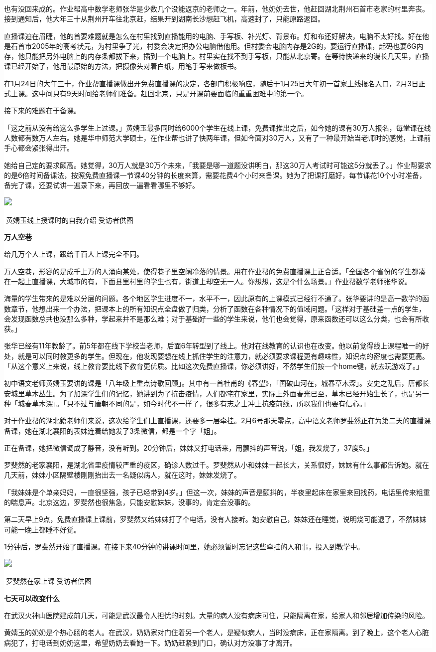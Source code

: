 也有没回来成的。作业帮高中数学老师张华是少数几个没能返京的老师之一。年前，他奶奶去世，他赶回湖北荆州石首市老家的村里奔丧。接到通知后，他大年三十从荆州开车往北京赶，结果开到湖南长沙想赶飞机，高速封了，只能原路返回。

直播课迫在眉睫，他的首要难题就是怎么在村里找到直播能用的电脑、手写板、补光灯、背景布。灯和布还好解决，电脑不太好找。好在他是石首市2005年的高考状元，为村里争了光，村委会决定把办公电脑借他用。但村委会电脑内存是2G的，要运行直播课，起码也要6G内存，他只能把另外电脑上的内存条都拔下来，插到一个电脑上。村里实在找不到手写板，只能从北京寄。在等待快递来的漫长几天里，直播课已经开始了，他用最原始的方法，把摄像头对着白纸，用笔手写来做板书。

在1月24日的大年三十，作业帮直播课做出开免费直播课的决定，各部门积极响应，随后于1月25日大年初一首家上线报名入口，2月3日正式上课。这中间只有9天时间给老师们准备。赶回北京，只是开课前要面临的重重困难中的第一个。

接下来的难题在于备课。

「这之前从没有给这么多学生上过课。」黄婧玉最多同时给6000个学生在线上课，免费课推出之后，如今她的课有30万人报名，每堂课在线人数都有数万人左右。她是华中师范大学硕士，在作业帮也讲了快两年课，但如今面对30万人，又有了一种最开始当老师时的感觉，上课前手心都会紧张得出汗。

她给自己定的要求颇高。她觉得，30万人就是30万个未来，「我要是哪一道题没讲明白，那这30万人考试时可能这5分就丢了。」作业帮要求的是6倍时间备课法，按照免费直播课一节课40分钟的长度来算，需要花费4个小时来备课。她为了把课打磨好，每节课花10个小时准备，备完了课，还要试讲一遍录下来，再回放一遍看看哪里不够好。

![](/images/post/8368463d585a4baabe070d8f2c76142e.jpg)

 黄婧玉线上授课时的自我介绍 受访者供图

**万人空巷**

给几万个人上课，跟给千百人上课完全不同。  

万人空巷，形容的是成千上万的人涌向某处，使得巷子里空阔冷落的情景。用在作业帮的免费直播课上正合适。「全国各个省份的学生都凑在一起上直播课，大城市的有，下面县里村里的学生也有，街道上却空无一人。你想想，这是个什么场景。」作业帮数学老师张华说。

海量的学生带来的是难以分层的问题。各个地区学生进度不一，水平不一，因此原有的上课模式已经行不通了。张华要讲的是高一数学的函数章节，他想出来一个办法，把课本上的所有知识点全盘做了归类，分析了函数在各种情况下的值域问题。「这样对于基础差一点的学生，会发现函数总共也没那么多种，学起来并不是那么难；对于基础好一些的学生来说，他们也会觉得，原来函数还可以这么分类，也会有所收获。」

张华已经有11年教龄了。前5年都在线下学校当老师，后面6年转型到了线上。他对在线教育的认识也在改变。他以前觉得线上课程唯一的好处，就是可以同时教更多的学生。但现在，他发现要想在线上抓住学生的注意力，就必须要求课程更有趣味性，知识点的密度也需要更高。「从这个意义上来说，线上教育要比线下教育更优质。比如这次免费直播课，你必须讲好，不然学生们按一个home键，就去玩游戏了。」

初中语文老师黄婧玉要讲的课是「八年级上重点诗歌回顾」。其中有一首杜甫的《春望》，「国破山河在，城春草木深」。安史之乱后，唐都长安城里草木丛生。为了加深学生们的记忆，她讲到为了抗击疫情，人们都宅在家里，实际上外面春光已至，草木已经开始生长了，也是另一种「城春草木深」。「只不过与唐朝不同的是，如今时代不一样了，很多有志之士冲上抗疫前线，所以我们也要有信心。」

对于作业帮的湖北籍老师们来说，这次给学生们上直播课，还要多一层牵挂。2月6号那天零点，高中语文老师罗斐然正在为第二天的直播课备课，她在湖北襄阳的表妹连着给她发了3条微信，都是一个字「姐」。

正在备课，她把微信调成了静音，没有听到。20分钟后，妹妹又打电话来，用颤抖的声音说，「姐，我发烧了，37度5。」

罗斐然的老家襄阳，是湖北省里疫情较严重的疫区，确诊人数过千。罗斐然从小和妹妹一起长大，关系很好，妹妹有什么事都告诉她。就在几天前，妹妹小区隔壁楼刚刚抬出去一名疑似病人，就在这时，妹妹发烧了。

「我妹妹是个单亲妈妈，一直很坚强，孩子已经带到4岁。」但这一次，妹妹的声音是颤抖的，半夜里起床在家里来回找药，电话里传来粗重的喘息声。北京这边，罗斐然也很焦急，只能安慰妹妹，没事的，肯定会没事的。

第二天早上9点，免费直播课上课前，罗斐然又给妹妹打了个电话，没有人接听。她安慰自己，妹妹还在睡觉，说明烧可能退了，不然妹妹可能一晚上都睡不好觉。

1分钟后，罗斐然开始了直播课。在接下来40分钟的讲课时间里，她必须暂时忘记这些牵挂的人和事，投入到教学中。

![](/images/post/c19c67586f358ca66bbc03b9424a83f7.jpg)

 罗斐然在家上课 受访者供图

**七天可以改变什么**

在武汉火神山医院建成前几天，可能是武汉最令人担忧的时刻。大量的病人没有病床可住，只能隔离在家，给家人和邻居增加传染的风险。  

黄婧玉的奶奶是个热心肠的老人。在武汉，奶奶家对门住着另一个老人，是疑似病人，当时没病床，正在家隔离。到了晚上，这个老人心脏病犯了，打电话到奶奶这里，希望奶奶去看她一下。奶奶赶紧到门口，确认对方没事了才离开。
